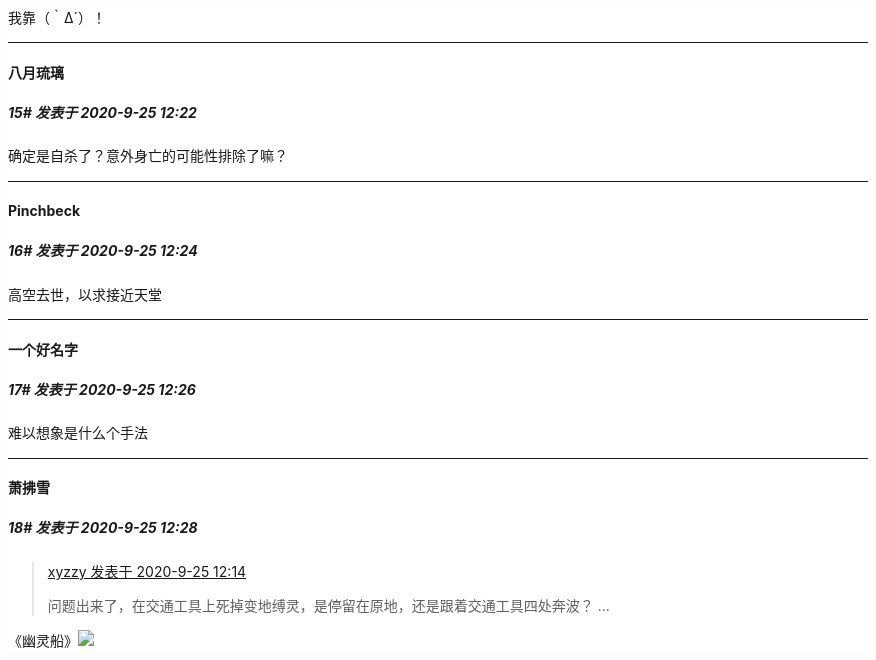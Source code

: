 


我靠（｀Δ´）！







-----

####  八月琉璃  
##### 15#       发表于 2020-9-25 12:22




确定是自杀了？意外身亡的可能性排除了嘛？







-----

####  Pinchbeck  
##### 16#       发表于 2020-9-25 12:24




高空去世，以求接近天堂







-----

####  一个好名字  
##### 17#       发表于 2020-9-25 12:26




难以想象是什么个手法







-----

####  萧拂雪  
##### 18#       发表于 2020-9-25 12:28



<blockquote><a href="httphttps://bbs.saraba1st.com/2b/forum.php?mod=redirect&amp;goto=findpost&amp;pid=48848621&amp;ptid=1961809" target="_blank">xyzzy 发表于 2020-9-25 12:14</a>

问题出来了，在交通工具上死掉变地缚灵，是停留在原地，还是跟着交通工具四处奔波？ ...</blockquote>
《幽灵船》<img src="https://static.saraba1st.com/image/smiley/face2017/012.png" referrerpolicy="no-referrer">

